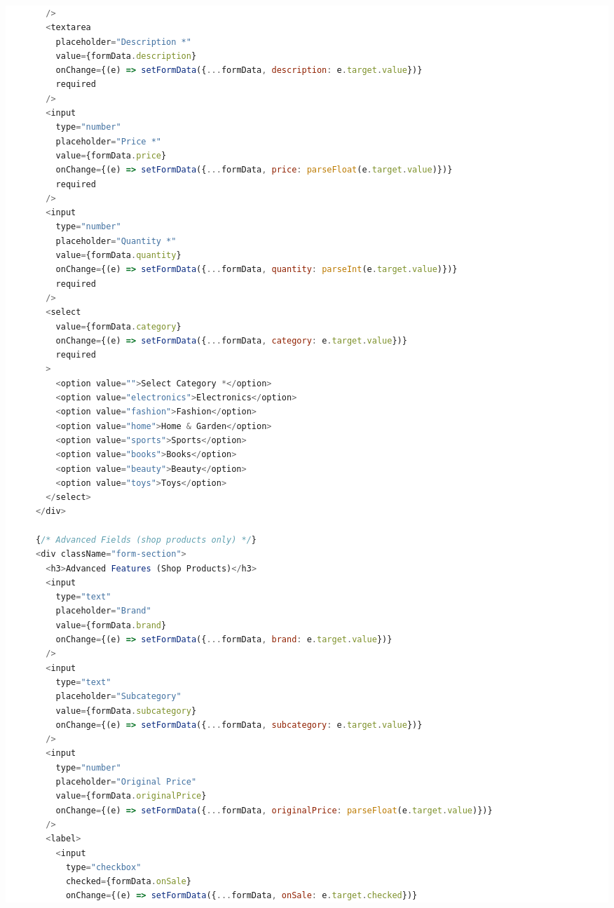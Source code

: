```javascript
        />
        <textarea
          placeholder="Description *"
          value={formData.description}
          onChange={(e) => setFormData({...formData, description: e.target.value})}
          required
        />
        <input
          type="number"
          placeholder="Price *"
          value={formData.price}
          onChange={(e) => setFormData({...formData, price: parseFloat(e.target.value)})}
          required
        />
        <input
          type="number"
          placeholder="Quantity *"
          value={formData.quantity}
          onChange={(e) => setFormData({...formData, quantity: parseInt(e.target.value)})}
          required
        />
        <select
          value={formData.category}
          onChange={(e) => setFormData({...formData, category: e.target.value})}
          required
        >
          <option value="">Select Category *</option>
          <option value="electronics">Electronics</option>
          <option value="fashion">Fashion</option>
          <option value="home">Home & Garden</option>
          <option value="sports">Sports</option>
          <option value="books">Books</option>
          <option value="beauty">Beauty</option>
          <option value="toys">Toys</option>
        </select>
      </div>

      {/* Advanced Fields (shop products only) */}
      <div className="form-section">
        <h3>Advanced Features (Shop Products)</h3>
        <input
          type="text"
          placeholder="Brand"
          value={formData.brand}
          onChange={(e) => setFormData({...formData, brand: e.target.value})}
        />
        <input
          type="text"
          placeholder="Subcategory"
          value={formData.subcategory}
          onChange={(e) => setFormData({...formData, subcategory: e.target.value})}
        />
        <input
          type="number"
          placeholder="Original Price"
          value={formData.originalPrice}
          onChange={(e) => setFormData({...formData, originalPrice: parseFloat(e.target.value)})}
        />
        <label>
          <input
            type="checkbox"
            checked={formData.onSale}
            onChange={(e) => setFormData({...formData, onSale: e.target.checked})}
```